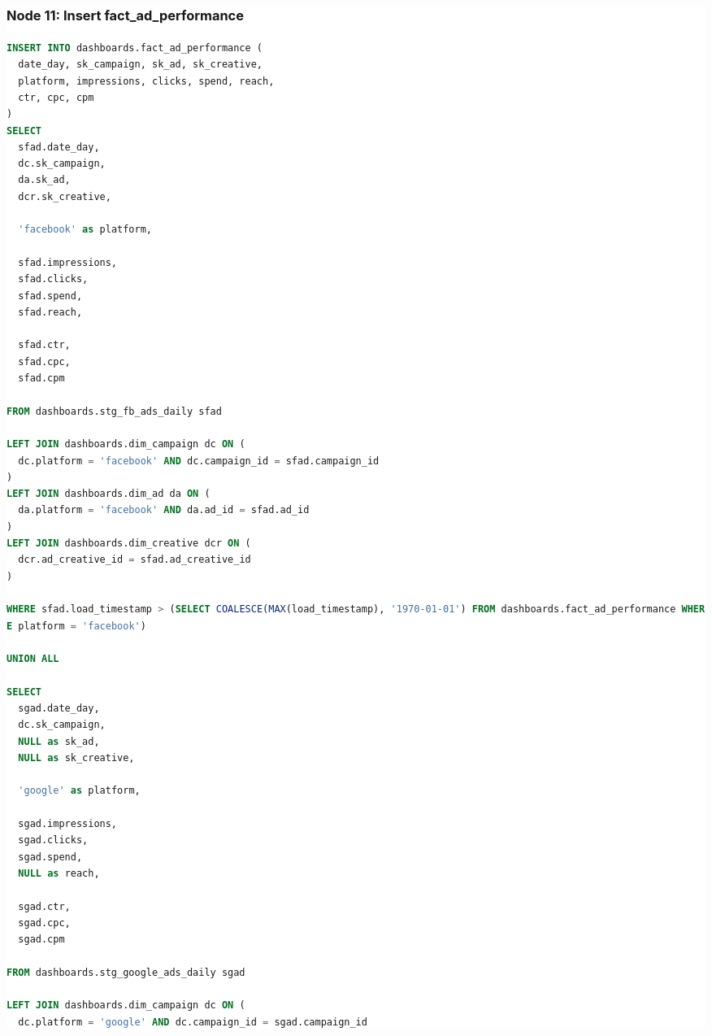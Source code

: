 ### Node 11: Insert fact_ad_performance

```sql
INSERT INTO dashboards.fact_ad_performance (
  date_day, sk_campaign, sk_ad, sk_creative,
  platform, impressions, clicks, spend, reach,
  ctr, cpc, cpm
)
SELECT
  sfad.date_day,
  dc.sk_campaign,
  da.sk_ad,
  dcr.sk_creative,

  'facebook' as platform,

  sfad.impressions,
  sfad.clicks,
  sfad.spend,
  sfad.reach,

  sfad.ctr,
  sfad.cpc,
  sfad.cpm

FROM dashboards.stg_fb_ads_daily sfad

LEFT JOIN dashboards.dim_campaign dc ON (
  dc.platform = 'facebook' AND dc.campaign_id = sfad.campaign_id
)
LEFT JOIN dashboards.dim_ad da ON (
  da.platform = 'facebook' AND da.ad_id = sfad.ad_id
)
LEFT JOIN dashboards.dim_creative dcr ON (
  dcr.ad_creative_id = sfad.ad_creative_id
)

WHERE sfad.load_timestamp > (SELECT COALESCE(MAX(load_timestamp), '1970-01-01') FROM dashboards.fact_ad_performance WHERE platform = 'facebook')

UNION ALL

SELECT
  sgad.date_day,
  dc.sk_campaign,
  NULL as sk_ad,
  NULL as sk_creative,

  'google' as platform,

  sgad.impressions,
  sgad.clicks,
  sgad.spend,
  NULL as reach,

  sgad.ctr,
  sgad.cpc,
  sgad.cpm

FROM dashboards.stg_google_ads_daily sgad

LEFT JOIN dashboards.dim_campaign dc ON (
  dc.platform = 'google' AND dc.campaign_id = sgad.campaign_id
```